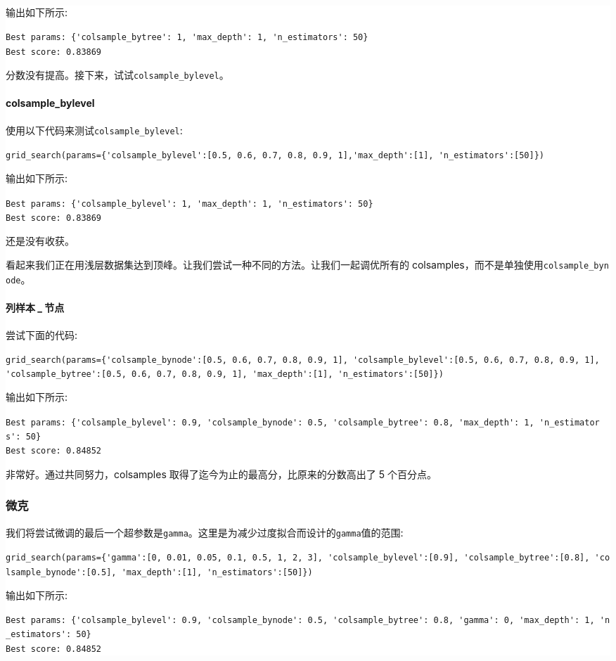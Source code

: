 输出如下所示:

```
Best params: {'colsample_bytree': 1, 'max_depth': 1, 'n_estimators': 50}
Best score: 0.83869
```

分数没有提高。接下来，试试`colsample_bylevel`。

#### colsample_bylevel

使用以下代码来测试`colsample_bylevel`:

```
grid_search(params={'colsample_bylevel':[0.5, 0.6, 0.7, 0.8, 0.9, 1],'max_depth':[1], 'n_estimators':[50]})
```

输出如下所示:

```
Best params: {'colsample_bylevel': 1, 'max_depth': 1, 'n_estimators': 50}
Best score: 0.83869
```

还是没有收获。

看起来我们正在用浅层数据集达到顶峰。让我们尝试一种不同的方法。让我们一起调优所有的 colsamples，而不是单独使用`colsample_bynode`。

#### 列样本 _ 节点

尝试下面的代码:

```
grid_search(params={'colsample_bynode':[0.5, 0.6, 0.7, 0.8, 0.9, 1], 'colsample_bylevel':[0.5, 0.6, 0.7, 0.8, 0.9, 1], 'colsample_bytree':[0.5, 0.6, 0.7, 0.8, 0.9, 1], 'max_depth':[1], 'n_estimators':[50]})
```

输出如下所示:

```
Best params: {'colsample_bylevel': 0.9, 'colsample_bynode': 0.5, 'colsample_bytree': 0.8, 'max_depth': 1, 'n_estimators': 50}
Best score: 0.84852
```

非常好。通过共同努力，colsamples 取得了迄今为止的最高分，比原来的分数高出了 5 个百分点。

### 微克

我们将尝试微调的最后一个超参数是`gamma`。这里是为减少过度拟合而设计的`gamma`值的范围:

```
grid_search(params={'gamma':[0, 0.01, 0.05, 0.1, 0.5, 1, 2, 3], 'colsample_bylevel':[0.9], 'colsample_bytree':[0.8], 'colsample_bynode':[0.5], 'max_depth':[1], 'n_estimators':[50]})
```

输出如下所示:

```
Best params: {'colsample_bylevel': 0.9, 'colsample_bynode': 0.5, 'colsample_bytree': 0.8, 'gamma': 0, 'max_depth': 1, 'n_estimators': 50}
Best score: 0.84852
```
